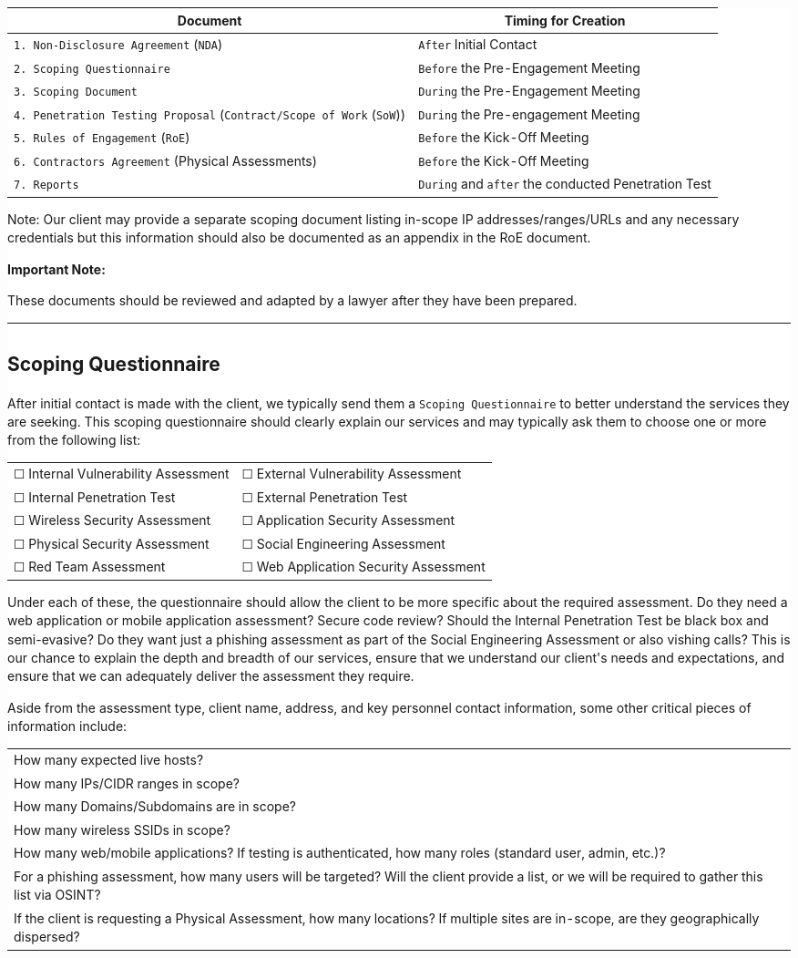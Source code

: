 |**Document**|**Timing for Creation**|
|---|---|
|`1. Non-Disclosure Agreement` (`NDA`)|`After` Initial Contact|
|`2. Scoping Questionnaire`|`Before` the Pre-Engagement Meeting|
|`3. Scoping Document`|`During` the Pre-Engagement Meeting|
|`4. Penetration Testing Proposal` (`Contract/Scope of Work` (`SoW`))|`During` the Pre-engagement Meeting|
|`5. Rules of Engagement` (`RoE`)|`Before` the Kick-Off Meeting|
|`6. Contractors Agreement` (Physical Assessments)|`Before` the Kick-Off Meeting|
|`7. Reports`|`During` and `after` the conducted Penetration Test|

Note: Our client may provide a separate scoping document listing in-scope IP addresses/ranges/URLs and any necessary credentials but this information should also be documented as an appendix in the RoE document.

**Important Note:**

These documents should be reviewed and adapted by a lawyer after they have been prepared.

---

## Scoping Questionnaire

After initial contact is made with the client, we typically send them a `Scoping Questionnaire` to better understand the services they are seeking. This scoping questionnaire should clearly explain our services and may typically ask them to choose one or more from the following list:

|||
|---|---|
|☐ Internal Vulnerability Assessment|☐ External Vulnerability Assessment|
|☐ Internal Penetration Test|☐ External Penetration Test|
|☐ Wireless Security Assessment|☐ Application Security Assessment|
|☐ Physical Security Assessment|☐ Social Engineering Assessment|
|☐ Red Team Assessment|☐ Web Application Security Assessment|

Under each of these, the questionnaire should allow the client to be more specific about the required assessment. Do they need a web application or mobile application assessment? Secure code review? Should the Internal Penetration Test be black box and semi-evasive? Do they want just a phishing assessment as part of the Social Engineering Assessment or also vishing calls? This is our chance to explain the depth and breadth of our services, ensure that we understand our client's needs and expectations, and ensure that we can adequately deliver the assessment they require.

Aside from the assessment type, client name, address, and key personnel contact information, some other critical pieces of information include:

|||
|---|---|
|How many expected live hosts?||
|How many IPs/CIDR ranges in scope?||
|How many Domains/Subdomains are in scope?||
|How many wireless SSIDs in scope?||
|How many web/mobile applications? If testing is authenticated, how many roles (standard user, admin, etc.)?||
|For a phishing assessment, how many users will be targeted? Will the client provide a list, or we will be required to gather this list via OSINT?||
|If the client is requesting a Physical Assessment, how many locations? If multiple sites are in-scope, are they geographically dispersed?||